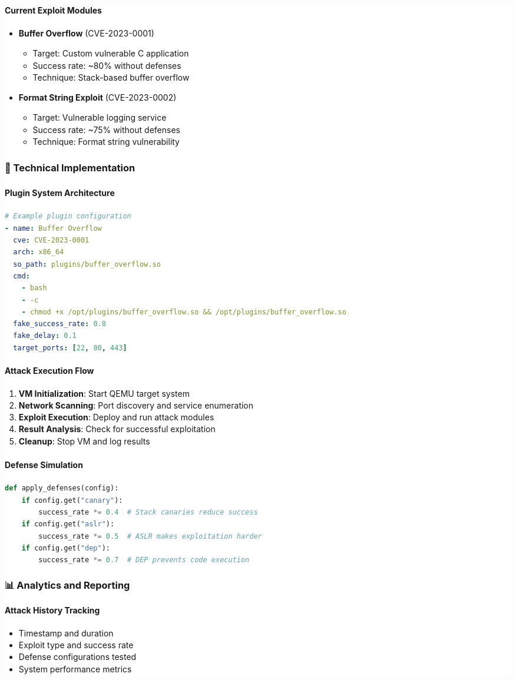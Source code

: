 #### **Current Exploit Modules**
- **Buffer Overflow** (CVE-2023-0001)
  - Target: Custom vulnerable C application
  - Success rate: ~80% without defenses
  - Technique: Stack-based buffer overflow
  
- **Format String Exploit** (CVE-2023-0002)
  - Target: Vulnerable logging service
  - Success rate: ~75% without defenses
  - Technique: Format string vulnerability

### 🔧 Technical Implementation

#### **Plugin System Architecture**
```yaml
# Example plugin configuration
- name: Buffer Overflow
  cve: CVE-2023-0001
  arch: x86_64
  so_path: plugins/buffer_overflow.so
  cmd:
    - bash
    - -c
    - chmod +x /opt/plugins/buffer_overflow.so && /opt/plugins/buffer_overflow.so
  fake_success_rate: 0.8
  fake_delay: 0.1
  target_ports: [22, 80, 443]
```

#### **Attack Execution Flow**
1. **VM Initialization**: Start QEMU target system
2. **Network Scanning**: Port discovery and service enumeration
3. **Exploit Execution**: Deploy and run attack modules
4. **Result Analysis**: Check for successful exploitation
5. **Cleanup**: Stop VM and log results

#### **Defense Simulation**
```python
def apply_defenses(config):
    if config.get("canary"):
        success_rate *= 0.4  # Stack canaries reduce success
    if config.get("aslr"):
        success_rate *= 0.5  # ASLR makes exploitation harder
    if config.get("dep"):
        success_rate *= 0.7  # DEP prevents code execution
```

### 📊 Analytics and Reporting

#### **Attack History Tracking**
- Timestamp and duration
- Exploit type and success rate
- Defense configurations tested
- System performance metrics
